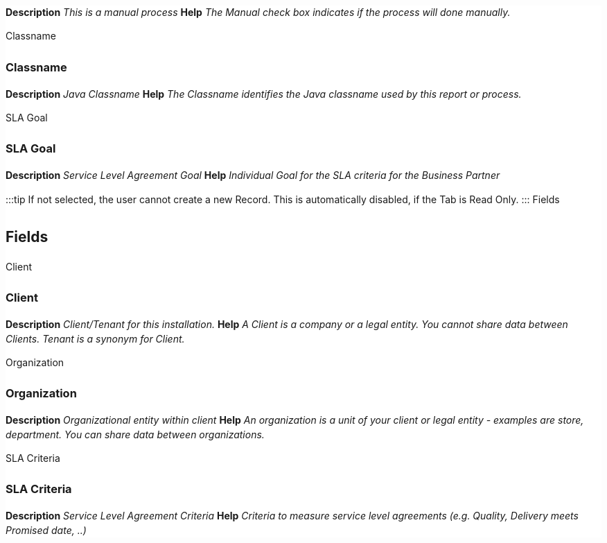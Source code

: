 **Description**
 *This is a manual process*
**Help**
 *The Manual check box indicates if the process will done manually.*

Classname
### Classname

**Description**
 *Java Classname*
**Help**
 *The Classname identifies the Java classname used by this report or process.*

SLA Goal
### SLA Goal

**Description**
 *Service Level Agreement Goal*
**Help**
 *Individual Goal for the SLA criteria for the Business Partner*

:::tip
If not selected, the user cannot create a new Record.  This is automatically disabled, if the Tab is Read Only.
:::
Fields
## Fields


Client
### Client

**Description**
 *Client/Tenant for this installation.*
**Help**
 *A Client is a company or a legal entity. You cannot share data between Clients. Tenant is a synonym for Client.*

Organization
### Organization

**Description**
 *Organizational entity within client*
**Help**
 *An organization is a unit of your client or legal entity - examples are store, department. You can share data between organizations.*

SLA Criteria
### SLA Criteria

**Description**
 *Service Level Agreement Criteria*
**Help**
 *Criteria to measure service level agreements (e.g. Quality, Delivery meets Promised date, ..)*
